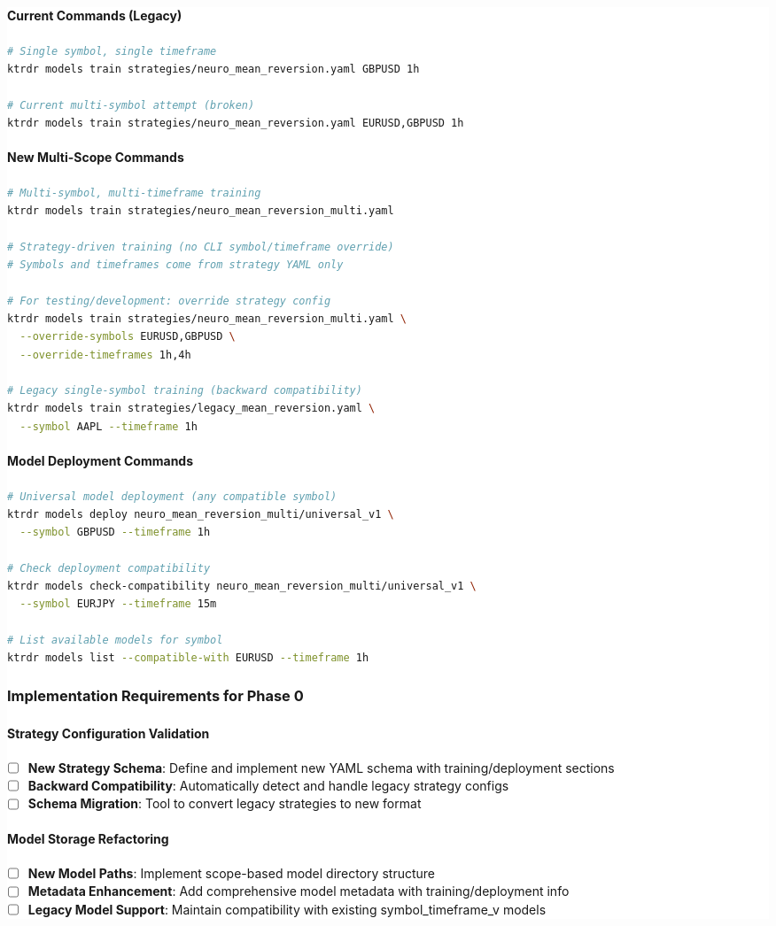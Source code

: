 #### **Current Commands (Legacy)**
```bash
# Single symbol, single timeframe
ktrdr models train strategies/neuro_mean_reversion.yaml GBPUSD 1h

# Current multi-symbol attempt (broken)  
ktrdr models train strategies/neuro_mean_reversion.yaml EURUSD,GBPUSD 1h
```

#### **New Multi-Scope Commands**
```bash
# Multi-symbol, multi-timeframe training
ktrdr models train strategies/neuro_mean_reversion_multi.yaml

# Strategy-driven training (no CLI symbol/timeframe override)
# Symbols and timeframes come from strategy YAML only

# For testing/development: override strategy config
ktrdr models train strategies/neuro_mean_reversion_multi.yaml \
  --override-symbols EURUSD,GBPUSD \
  --override-timeframes 1h,4h

# Legacy single-symbol training (backward compatibility)
ktrdr models train strategies/legacy_mean_reversion.yaml \
  --symbol AAPL --timeframe 1h
```

#### **Model Deployment Commands**
```bash
# Universal model deployment (any compatible symbol)
ktrdr models deploy neuro_mean_reversion_multi/universal_v1 \
  --symbol GBPUSD --timeframe 1h

# Check deployment compatibility
ktrdr models check-compatibility neuro_mean_reversion_multi/universal_v1 \
  --symbol EURJPY --timeframe 15m

# List available models for symbol
ktrdr models list --compatible-with EURUSD --timeframe 1h
```

### **Implementation Requirements for Phase 0**

#### **Strategy Configuration Validation**
- [ ] **New Strategy Schema**: Define and implement new YAML schema with training/deployment sections
- [ ] **Backward Compatibility**: Automatically detect and handle legacy strategy configs
- [ ] **Schema Migration**: Tool to convert legacy strategies to new format

#### **Model Storage Refactoring**
- [ ] **New Model Paths**: Implement scope-based model directory structure
- [ ] **Metadata Enhancement**: Add comprehensive model metadata with training/deployment info
- [ ] **Legacy Model Support**: Maintain compatibility with existing symbol_timeframe_v models
